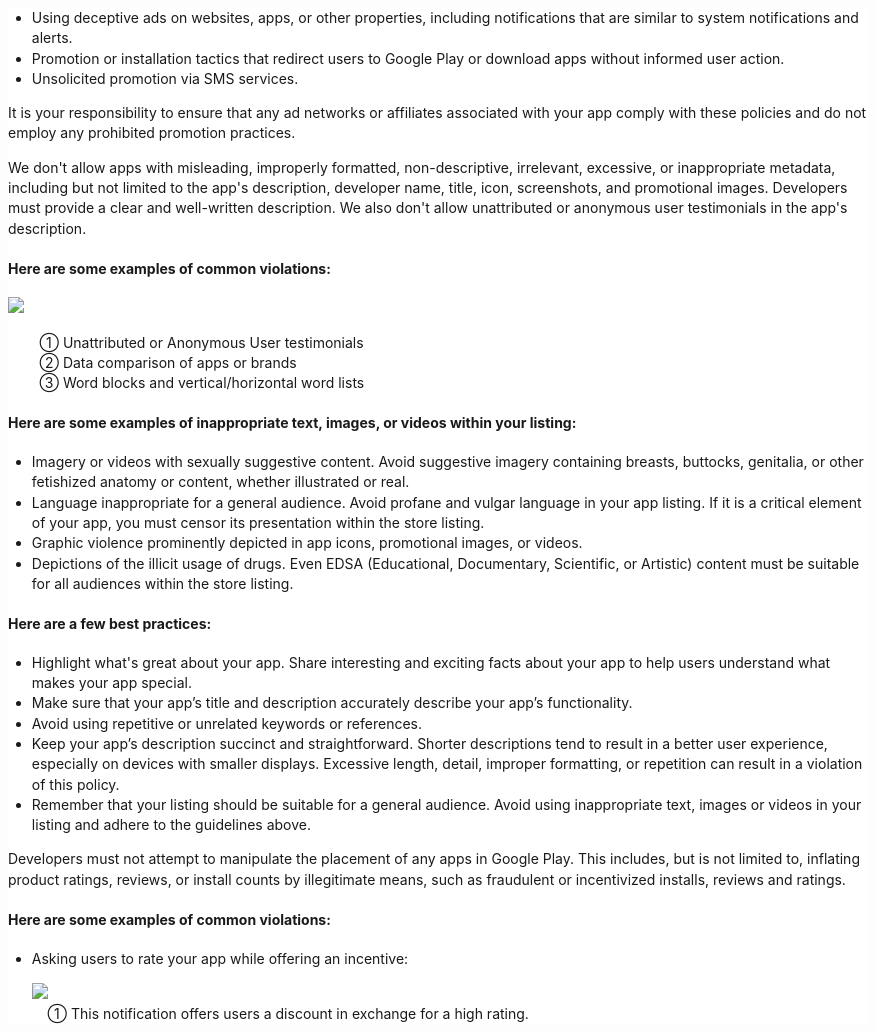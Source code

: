 *   Using deceptive ads on websites, apps, or other properties, including notifications that are similar to system notifications and alerts.
*   Promotion or installation tactics that redirect users to Google Play or download apps without informed user action.
*   Unsolicited promotion via SMS services.

It is your responsibility to ensure that any ad networks or affiliates associated with your app comply with these policies and do not employ any prohibited promotion practices.

We don't allow apps with misleading, improperly formatted, non-descriptive, irrelevant, excessive, or inappropriate metadata, including but not limited to the app's description, developer name, title, icon, screenshots, and promotional images. Developers must provide a clear and well-written description. We also don't allow unattributed or anonymous user testimonials in the app's description.

#### Here are some examples of common violations:

![](//lh3.googleusercontent.com/6fgXFpVQR9XwinA29cSiqGMhb0BVUerzBF4wHA6k6C2vRN6Exhqjx1Lit3RQlGqBNlq0=w300-h550)

        ① Unattributed or Anonymous User testimonials  
        ② Data comparison of apps or brands  
        ③ Word blocks and vertical/horizontal word lists

#### Here are some examples of inappropriate text, images, or videos within your listing:

*   Imagery or videos with sexually suggestive content. Avoid suggestive imagery containing breasts, buttocks, genitalia, or other fetishized anatomy or content, whether illustrated or real.
*   Language inappropriate for a general audience. Avoid profane and vulgar language in your app listing. If it is a critical element of your app, you must censor its presentation within the store listing.
*   Graphic violence prominently depicted in app icons, promotional images, or videos.
*   Depictions of the illicit usage of drugs. Even EDSA (Educational, Documentary, Scientific, or Artistic) content must be suitable for all audiences within the store listing.

#### Here are a few best practices:

*   Highlight what's great about your app. Share interesting and exciting facts about your app to help users understand what makes your app special.
*   Make sure that your app’s title and description accurately describe your app’s functionality.
*   Avoid using repetitive or unrelated keywords or references.
*   Keep your app’s description succinct and straightforward. Shorter descriptions tend to result in a better user experience, especially on devices with smaller displays. Excessive length, detail, improper formatting, or repetition can result in a violation of this policy.
*   Remember that your listing should be suitable for a general audience. Avoid using inappropriate text, images or videos in your listing and adhere to the guidelines above.

Developers must not attempt to manipulate the placement of any apps in Google Play. This includes, but is not limited to, inflating product ratings, reviews, or install counts by illegitimate means, such as fraudulent or incentivized installs, reviews and ratings.

#### Here are some examples of common violations:

*   Asking users to rate your app while offering an incentive:
    
    ![](//lh3.googleusercontent.com/YE3Ni1kHIBr9NCMbR8MHb6d25GeqZSExgXpX7Mun7OQKn54asHNxDzkiAskdc4TLItQ=w300-h550)  
        ① This notification offers users a discount in exchange for a high rating.
